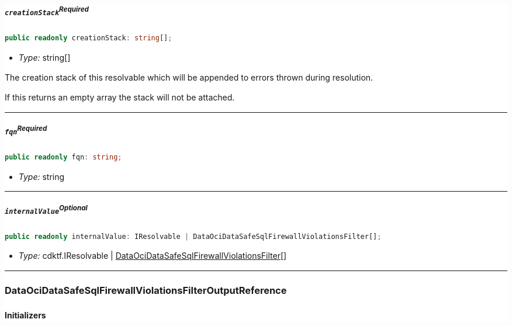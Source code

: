 
##### `creationStack`<sup>Required</sup> <a name="creationStack" id="rhizo-co-terraform-provider-oci.dataOciDataSafeSqlFirewallViolations.DataOciDataSafeSqlFirewallViolationsFilterList.property.creationStack"></a>

```typescript
public readonly creationStack: string[];
```

- *Type:* string[]

The creation stack of this resolvable which will be appended to errors thrown during resolution.

If this returns an empty array the stack will not be attached.

---

##### `fqn`<sup>Required</sup> <a name="fqn" id="rhizo-co-terraform-provider-oci.dataOciDataSafeSqlFirewallViolations.DataOciDataSafeSqlFirewallViolationsFilterList.property.fqn"></a>

```typescript
public readonly fqn: string;
```

- *Type:* string

---

##### `internalValue`<sup>Optional</sup> <a name="internalValue" id="rhizo-co-terraform-provider-oci.dataOciDataSafeSqlFirewallViolations.DataOciDataSafeSqlFirewallViolationsFilterList.property.internalValue"></a>

```typescript
public readonly internalValue: IResolvable | DataOciDataSafeSqlFirewallViolationsFilter[];
```

- *Type:* cdktf.IResolvable | <a href="#rhizo-co-terraform-provider-oci.dataOciDataSafeSqlFirewallViolations.DataOciDataSafeSqlFirewallViolationsFilter">DataOciDataSafeSqlFirewallViolationsFilter</a>[]

---


### DataOciDataSafeSqlFirewallViolationsFilterOutputReference <a name="DataOciDataSafeSqlFirewallViolationsFilterOutputReference" id="rhizo-co-terraform-provider-oci.dataOciDataSafeSqlFirewallViolations.DataOciDataSafeSqlFirewallViolationsFilterOutputReference"></a>

#### Initializers <a name="Initializers" id="rhizo-co-terraform-provider-oci.dataOciDataSafeSqlFirewallViolations.DataOciDataSafeSqlFirewallViolationsFilterOutputReference.Initializer"></a>
